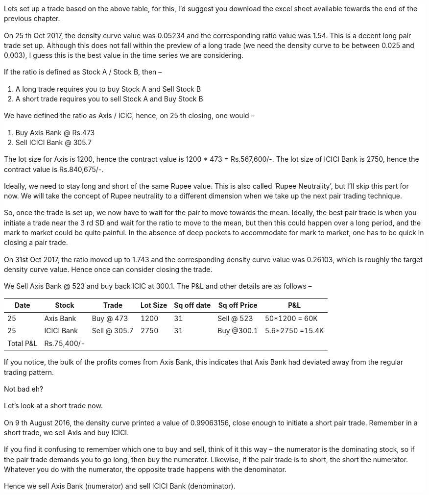 Lets set up a trade based on the above table, for this, I’d suggest you  download  the excel sheet available towards the end of the previous chapter.

On 25 th  Oct 2017, the density curve value was 0.05234 and the corresponding ratio value was 1.54. This is a decent  long pair  trade set up. Although this does not fall within the preview of a long trade (we need the density curve to be between 0.025 and 0.003), I guess this is the best value in the time series we are considering.

If the ratio is defined as Stock A / Stock B, then –

1. A long trade requires you to buy Stock A and Sell Stock B
1. A short trade requires you to sell Stock A and Buy Stock B

We have defined the ratio as Axis / ICIC, hence, on 25 th  closing, one would –

1. Buy Axis Bank @ Rs.473
1. Sell ICICI Bank @ 305.7

The lot size for Axis is 1200, hence the contract value is 1200 * 473 = Rs.567,600/-. The lot size of ICICI Bank is 2750, hence the contract value is Rs.840,675/-.

Ideally, we need to stay long and short of the same Rupee value. This is also called ‘Rupee Neutrality’, but I’ll skip this part for now. We will take the concept of Rupee neutrality to a different dimension when we take up the next pair trading technique.

So, once the trade is set up, we now have to wait for the pair to move towards the mean. Ideally, the best pair trade is when you initiate a trade near the 3 rd  SD and wait for the ratio to move to the mean, but then this could happen over a long period, and the mark to market could be quite painful. In the absence of deep pockets to accommodate for mark to market, one has to be quick in closing a pair trade.

On 31st Oct 2017, the ratio moved up to 1.743 and the corresponding density curve value was 0.26103, which is roughly the target density curve value. Hence once can consider closing the trade.

We Sell Axis Bank @ 523 and buy back ICIC at 300.1. The P&L and other details are as follows –


Date | Stock | Trade | Lot Size | Sq off date | Sq off Price | P&L
--- | --- | --- | --- | --- | --- | ---
25 | Axis Bank | Buy @ 473 | 1200 | 31 | Sell @ 523 | 50*1200 = 60K
25 | ICICI Bank | Sell @ 305.7 | 2750 | 31 | Buy @300.1 | 5.6*2750 =15.4K
Total P&L | Rs.75,400/-


If you notice, the bulk of the profits comes from Axis Bank, this indicates that Axis Bank had deviated away from the regular trading pattern.

Not bad eh?

Let’s look at a short trade now.

On 9 th  August 2016, the density curve printed a value of 0.99063156, close enough to initiate a short pair trade. Remember in a short trade, we sell Axis and buy ICICI.

If you find it confusing to remember which one to buy and sell, think of it this way – the numerator is the dominating stock, so if the pair trade demands you to go long, then buy the numerator. Likewise, if the pair trade is to short, the short the numerator. Whatever you do with the numerator, the opposite trade happens with the denominator.

Hence we sell Axis Bank (numerator) and sell ICICI Bank (denominator).
